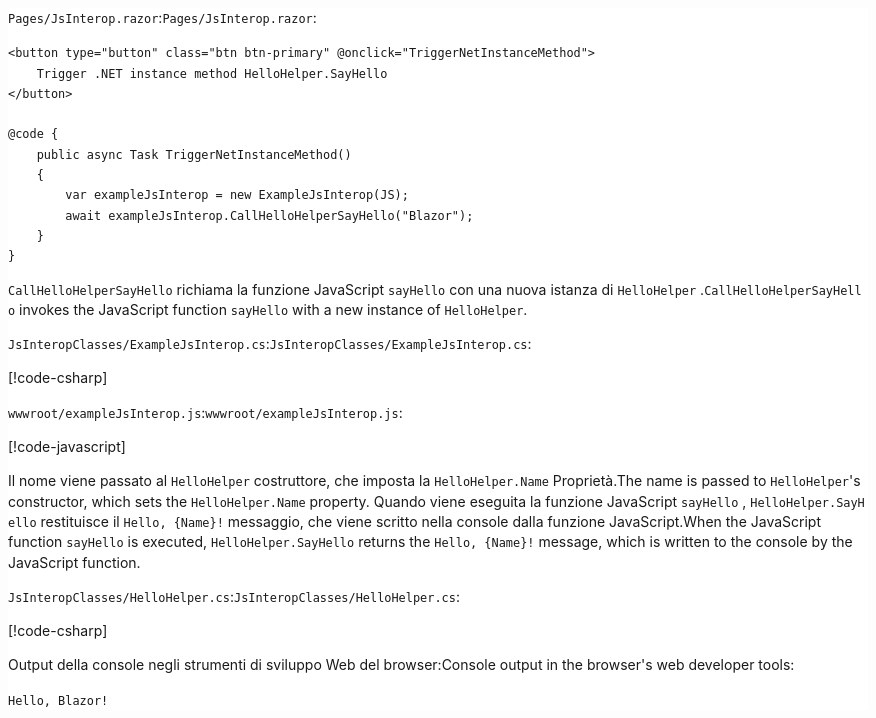 <span data-ttu-id="6ab89-139">`Pages/JsInterop.razor`:</span><span class="sxs-lookup"><span data-stu-id="6ab89-139">`Pages/JsInterop.razor`:</span></span>

```razor
<button type="button" class="btn btn-primary" @onclick="TriggerNetInstanceMethod">
    Trigger .NET instance method HelloHelper.SayHello
</button>

@code {
    public async Task TriggerNetInstanceMethod()
    {
        var exampleJsInterop = new ExampleJsInterop(JS);
        await exampleJsInterop.CallHelloHelperSayHello("Blazor");
    }
}
```

<span data-ttu-id="6ab89-140">`CallHelloHelperSayHello` richiama la funzione JavaScript `sayHello` con una nuova istanza di `HelloHelper` .</span><span class="sxs-lookup"><span data-stu-id="6ab89-140">`CallHelloHelperSayHello` invokes the JavaScript function `sayHello` with a new instance of `HelloHelper`.</span></span>

<span data-ttu-id="6ab89-141">`JsInteropClasses/ExampleJsInterop.cs`:</span><span class="sxs-lookup"><span data-stu-id="6ab89-141">`JsInteropClasses/ExampleJsInterop.cs`:</span></span>

[!code-csharp[](./common/samples/5.x/BlazorWebAssemblySample/JsInteropClasses/ExampleJsInterop.cs?name=snippet1&highlight=11-18)]

<span data-ttu-id="6ab89-142">`wwwroot/exampleJsInterop.js`:</span><span class="sxs-lookup"><span data-stu-id="6ab89-142">`wwwroot/exampleJsInterop.js`:</span></span>

[!code-javascript[](./common/samples/5.x/BlazorWebAssemblySample/wwwroot/exampleJsInterop.js?highlight=15-18)]

<span data-ttu-id="6ab89-143">Il nome viene passato al `HelloHelper` costruttore, che imposta la `HelloHelper.Name` Proprietà.</span><span class="sxs-lookup"><span data-stu-id="6ab89-143">The name is passed to `HelloHelper`'s constructor, which sets the `HelloHelper.Name` property.</span></span> <span data-ttu-id="6ab89-144">Quando viene eseguita la funzione JavaScript `sayHello` , `HelloHelper.SayHello` restituisce il `Hello, {Name}!` messaggio, che viene scritto nella console dalla funzione JavaScript.</span><span class="sxs-lookup"><span data-stu-id="6ab89-144">When the JavaScript function `sayHello` is executed, `HelloHelper.SayHello` returns the `Hello, {Name}!` message, which is written to the console by the JavaScript function.</span></span>

<span data-ttu-id="6ab89-145">`JsInteropClasses/HelloHelper.cs`:</span><span class="sxs-lookup"><span data-stu-id="6ab89-145">`JsInteropClasses/HelloHelper.cs`:</span></span>

[!code-csharp[](./common/samples/5.x/BlazorWebAssemblySample/JsInteropClasses/HelloHelper.cs?name=snippet1&highlight=5,10-11)]

<span data-ttu-id="6ab89-146">Output della console negli strumenti di sviluppo Web del browser:</span><span class="sxs-lookup"><span data-stu-id="6ab89-146">Console output in the browser's web developer tools:</span></span>

```console
Hello, Blazor!
```
